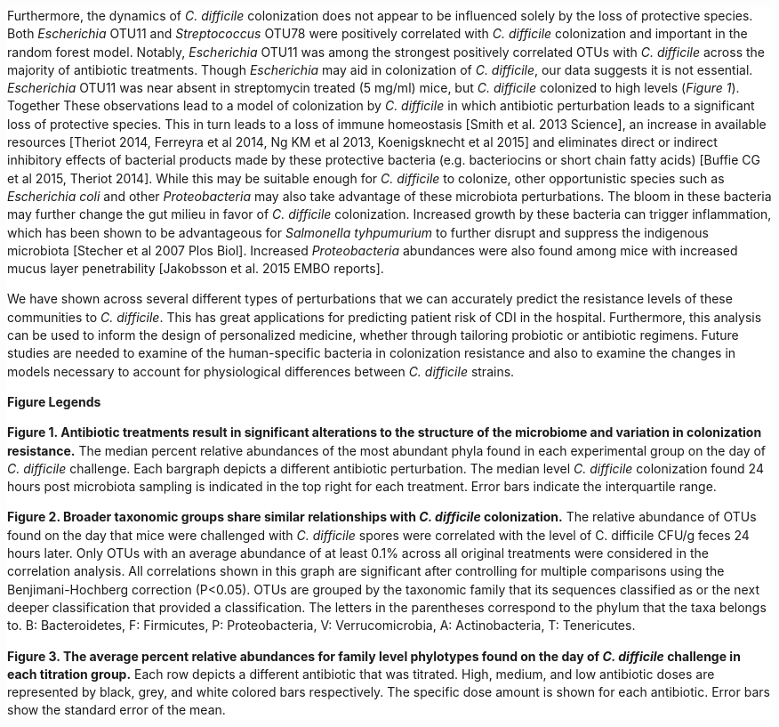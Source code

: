 Furthermore, the dynamics of *C. difficile* colonization does not appear to be influenced solely by the loss of protective species. Both *Escherichia* OTU11 and *Streptococcus* OTU78 were positively correlated with *C. difficile* colonization and important in the random forest model. Notably, *Escherichia* OTU11 was among the strongest positively correlated OTUs with *C. difficile* across the majority of antibiotic treatments. Though *Escherichia* may aid in colonization of *C. difficile*, our data suggests it is not essential. *Escherichia* OTU11 was near absent in streptomycin treated (5 mg/ml) mice, but *C. difficile* colonized to high levels (*Figure 1*). Together These observations lead to a model of colonization by *C. difficile* in which antibiotic perturbation leads to a significant loss of protective species. This in turn leads to a loss of immune homeostasis [Smith et al. 2013 Science], an increase in available resources [Theriot 2014, Ferreyra et al 2014, Ng KM et al  2013, Koenigsknecht et al 2015] and eliminates direct or indirect inhibitory effects of bacterial products made by these protective bacteria (e.g. bacteriocins or short chain fatty acids) [Buffie CG et al 2015, Theriot 2014]. While this may be suitable enough for *C. difficile* to colonize, other opportunistic species such as *Escherichia coli* and other *Proteobacteria* may also take advantage of these microbiota perturbations. The bloom in these bacteria may further change the gut milieu in favor of *C. difficile* colonization. Increased growth by these bacteria can trigger inflammation, which has been shown to be advantageous for *Salmonella tyhpumurium* to further disrupt and suppress the indigenous microbiota [Stecher et al 2007 Plos Biol].  Increased *Proteobacteria* abundances were also found among mice with increased mucus layer penetrability [Jakobsson et al. 2015 EMBO reports].

We have shown across several different types of perturbations that we can accurately predict the resistance levels of these communities to *C. difficile*. This has great applications for predicting patient risk of CDI in the hospital. Furthermore, this analysis can be used to inform the design of personalized medicine, whether through tailoring probiotic or antibiotic regimens. Future studies are needed to examine of the human-specific bacteria in colonization resistance and also to examine the changes in models necessary to account for physiological differences between *C. difficile* strains. <End sentence is weak.>



**Figure Legends**

**Figure 1. Antibiotic treatments result in significant alterations to the structure of the microbiome and variation in colonization resistance.** The median percent relative abundances of the most abundant phyla found in each experimental group on the day of *C. difficile* challenge. Each bargraph depicts a different antibiotic perturbation. The median level *C. difficile* colonization found 24 hours post microbiota sampling is indicated in the top right for each treatment. Error bars indicate the interquartile range.

**Figure 2. Broader taxonomic groups share similar relationships with *C. difficile* colonization.** The relative abundance of OTUs found on the day that mice were challenged with *C. difficile* spores were correlated with the level of C. difficile CFU/g feces 24 hours later. Only OTUs with an average abundance of at least 0.1% across all original treatments were considered in the correlation analysis. All correlations shown in this graph are significant after controlling for multiple comparisons using the Benjimani-Hochberg correction (P<0.05). OTUs are grouped by the taxonomic family that its sequences classified as or the next deeper classification that provided a classification. The letters in the parentheses correspond to the phylum that the taxa belongs to. B: Bacteroidetes, F: Firmicutes, P: Proteobacteria, V: Verrucomicrobia, A: Actinobacteria, T: Tenericutes.

**Figure 3. The average percent relative abundances for family level phylotypes found on the day of *C. difficile* challenge in each titration group.** Each row depicts a different antibiotic that was titrated. High, medium, and low antibiotic doses are represented by black, grey, and white colored bars respectively. The specific dose amount is shown for each antibiotic. Error bars show the standard error of the mean.

